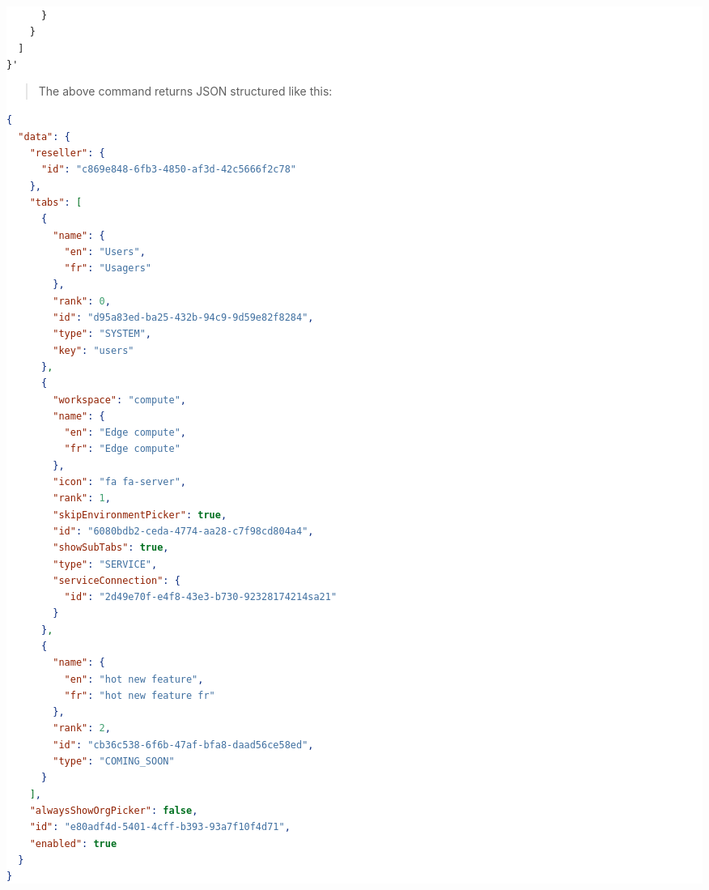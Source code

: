 ```shell 
      }
    }
  ]
}'
```

> The above command returns JSON structured like this:
 
```json
{
  "data": {
    "reseller": {
      "id": "c869e848-6fb3-4850-af3d-42c5666f2c78"
    },
    "tabs": [
      {
        "name": {
          "en": "Users",
          "fr": "Usagers"
        },
        "rank": 0,
        "id": "d95a83ed-ba25-432b-94c9-9d59e82f8284",
        "type": "SYSTEM",
        "key": "users"
      },
      {
        "workspace": "compute",
        "name": {
          "en": "Edge compute",
          "fr": "Edge compute"
        },
        "icon": "fa fa-server",
        "rank": 1,
        "skipEnvironmentPicker": true,
        "id": "6080bdb2-ceda-4774-aa28-c7f98cd804a4",
        "showSubTabs": true,
        "type": "SERVICE",
        "serviceConnection": {
          "id": "2d49e70f-e4f8-43e3-b730-92328174214sa21"
        }
      },
      {
        "name": {
          "en": "hot new feature",
          "fr": "hot new feature fr"
        },
        "rank": 2,
        "id": "cb36c538-6f6b-47af-bfa8-daad56ce58ed",
        "type": "COMING_SOON"
      }
    ],
    "alwaysShowOrgPicker": false,
    "id": "e80adf4d-5401-4cff-b393-93a7f10f4d71",
    "enabled": true
  }
}
```
